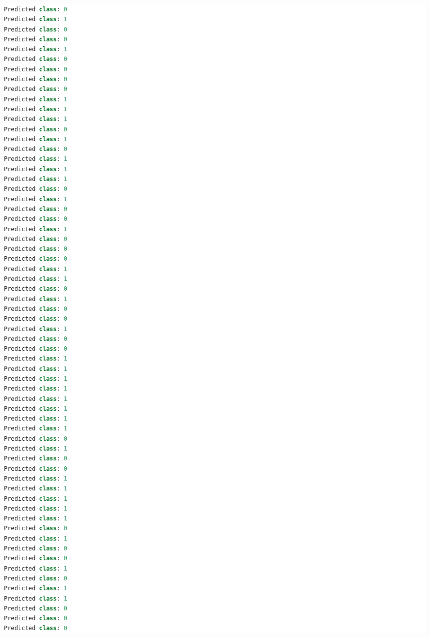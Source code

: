 ```python
Predicted class: 0
Predicted class: 1
Predicted class: 0
Predicted class: 0
Predicted class: 1
Predicted class: 0
Predicted class: 0
Predicted class: 0
Predicted class: 0
Predicted class: 1
Predicted class: 1
Predicted class: 1
Predicted class: 0
Predicted class: 1
Predicted class: 0
Predicted class: 1
Predicted class: 1
Predicted class: 1
Predicted class: 0
Predicted class: 1
Predicted class: 0
Predicted class: 0
Predicted class: 1
Predicted class: 0
Predicted class: 0
Predicted class: 0
Predicted class: 1
Predicted class: 1
Predicted class: 0
Predicted class: 1
Predicted class: 0
Predicted class: 0
Predicted class: 1
Predicted class: 0
Predicted class: 0
Predicted class: 1
Predicted class: 1
Predicted class: 1
Predicted class: 1
Predicted class: 1
Predicted class: 1
Predicted class: 1
Predicted class: 1
Predicted class: 0
Predicted class: 1
Predicted class: 0
Predicted class: 0
Predicted class: 1
Predicted class: 1
Predicted class: 1
Predicted class: 1
Predicted class: 1
Predicted class: 0
Predicted class: 1
Predicted class: 0
Predicted class: 0
Predicted class: 1
Predicted class: 0
Predicted class: 1
Predicted class: 1
Predicted class: 0
Predicted class: 0
Predicted class: 0
```